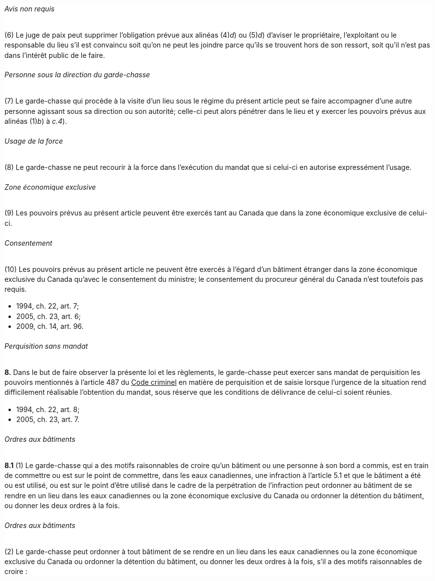 ###### Avis non requis

(6) Le juge de paix peut supprimer l’obligation prévue aux alinéas (4)_d_) ou (5)_d_) d’aviser le propriétaire, l’exploitant ou le responsable du lieu s’il est convaincu soit qu’on ne peut les joindre parce qu’ils se trouvent hors de son ressort, soit qu’il n’est pas dans l’intérêt public de le faire.

###### Personne sous la direction du garde-chasse

(7) Le garde-chasse qui procède à la visite d’un lieu sous le régime du présent article peut se faire accompagner d’une autre personne agissant sous sa direction ou son autorité; celle-ci peut alors pénétrer dans le lieu et y exercer les pouvoirs prévus aux alinéas (1)_b_) à _c.4_).

###### Usage de la force

(8) Le garde-chasse ne peut recourir à la force dans l’exécution du mandat que si celui-ci en autorise expressément l’usage.

###### Zone économique exclusive

(9) Les pouvoirs prévus au présent article peuvent être exercés tant au Canada que dans la zone économique exclusive de celui-ci.

###### Consentement

(10) Les pouvoirs prévus au présent article ne peuvent être exercés à l’égard d’un bâtiment étranger dans la zone économique exclusive du Canada qu’avec le consentement du ministre; le consentement du procureur général du Canada n’est toutefois pas requis.

  * 1994, ch. 22, art. 7;
  * 2005, ch. 23, art. 6;
  * 2009, ch. 14, art. 96.

###### Perquisition sans mandat

**8.** Dans le but de faire observer la présente loi et les règlements, le garde-chasse peut exercer sans mandat de perquisition les pouvoirs mentionnés à l’article 487 du [Code criminel](/canada/fra/lois/C/C-46.md) en matière de perquisition et de saisie lorsque l’urgence de la situation rend difficilement réalisable l’obtention du mandat, sous réserve que les conditions de délivrance de celui-ci soient réunies.

  * 1994, ch. 22, art. 8;
  * 2005, ch. 23, art. 7.

###### Ordres aux bâtiments

**8.1** (1) Le garde-chasse qui a des motifs raisonnables de croire qu’un bâtiment ou une personne à son bord a commis, est en train de commettre ou est sur le point de commettre, dans les eaux canadiennes, une infraction à l’article 5.1 et que le bâtiment a été ou est utilisé, ou est sur le point d’être utilisé dans le cadre de la perpétration de l’infraction peut ordonner au bâtiment de se rendre en un lieu dans les eaux canadiennes ou la zone économique exclusive du Canada ou ordonner la détention du bâtiment, ou donner les deux ordres à la fois.

###### Ordres aux bâtiments

(2) Le garde-chasse peut ordonner à tout bâtiment de se rendre en un lieu dans les eaux canadiennes ou la zone économique exclusive du Canada ou ordonner la détention du bâtiment, ou donner les deux ordres à la fois, s’il a des motifs raisonnables de croire :
